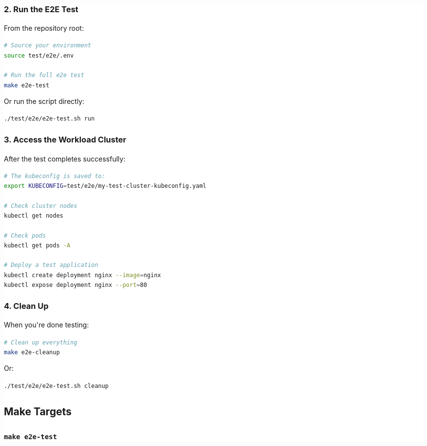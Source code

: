 ### 2. Run the E2E Test

From the repository root:

```bash
# Source your environment
source test/e2e/.env

# Run the full e2e test
make e2e-test
```

Or run the script directly:

```bash
./test/e2e/e2e-test.sh run
```

### 3. Access the Workload Cluster

After the test completes successfully:

```bash
# The kubeconfig is saved to:
export KUBECONFIG=test/e2e/my-test-cluster-kubeconfig.yaml

# Check cluster nodes
kubectl get nodes

# Check pods
kubectl get pods -A

# Deploy a test application
kubectl create deployment nginx --image=nginx
kubectl expose deployment nginx --port=80
```

### 4. Clean Up

When you're done testing:

```bash
# Clean up everything
make e2e-cleanup
```

Or:

```bash
./test/e2e/e2e-test.sh cleanup
```

## Make Targets

### `make e2e-test`
